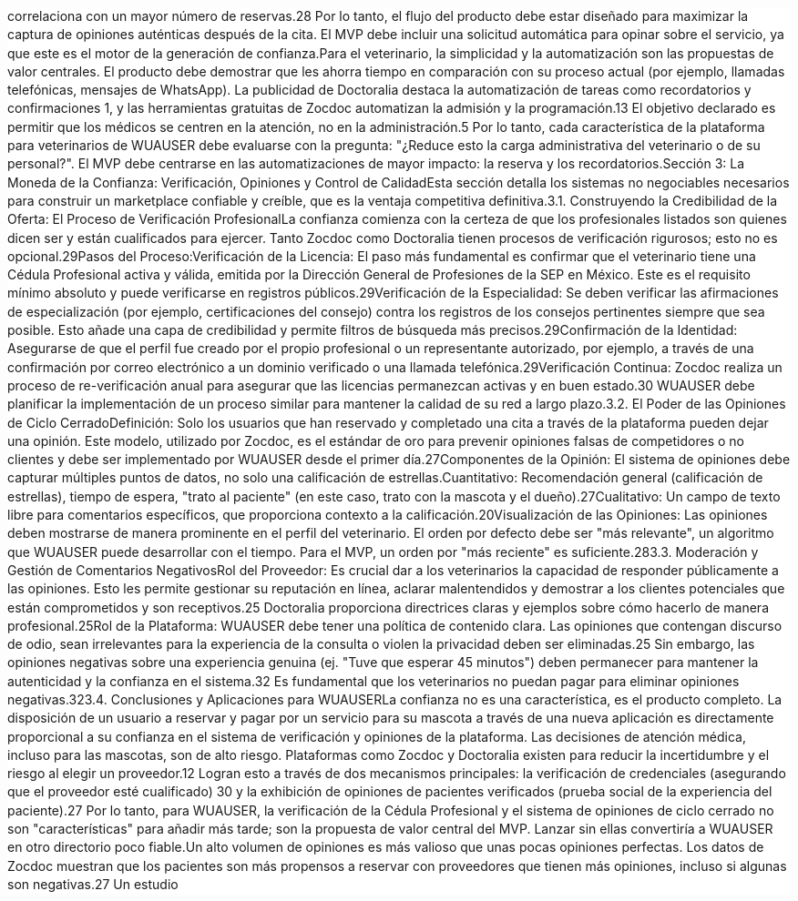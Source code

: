 correlaciona con un mayor número de reservas.28 Por lo tanto, el flujo del producto debe estar diseñado para maximizar la captura de opiniones auténticas después de la cita. El MVP debe incluir una solicitud automática para opinar sobre el servicio, ya que este es el motor de la generación de confianza.Para el veterinario, la simplicidad y la automatización son las propuestas de valor centrales. El producto debe demostrar que les ahorra tiempo en comparación con su proceso actual (por ejemplo, llamadas telefónicas, mensajes de WhatsApp). La publicidad de Doctoralia destaca la automatización de tareas como recordatorios y confirmaciones 1, y las herramientas gratuitas de Zocdoc automatizan la admisión y la programación.13 El objetivo declarado es permitir que los médicos se centren en la atención, no en la administración.5 Por lo tanto, cada característica de la plataforma para veterinarios de WUAUSER debe evaluarse con la pregunta: "¿Reduce esto la carga administrativa del veterinario o de su personal?". El MVP debe centrarse en las automatizaciones de mayor impacto: la reserva y los recordatorios.Sección 3: La Moneda de la Confianza: Verificación, Opiniones y Control de CalidadEsta sección detalla los sistemas no negociables necesarios para construir un marketplace confiable y creíble, que es la ventaja competitiva definitiva.3.1. Construyendo la Credibilidad de la Oferta: El Proceso de Verificación ProfesionalLa confianza comienza con la certeza de que los profesionales listados son quienes dicen ser y están cualificados para ejercer. Tanto Zocdoc como Doctoralia tienen procesos de verificación rigurosos; esto no es opcional.29Pasos del Proceso:Verificación de la Licencia: El paso más fundamental es confirmar que el veterinario tiene una Cédula Profesional activa y válida, emitida por la Dirección General de Profesiones de la SEP en México. Este es el requisito mínimo absoluto y puede verificarse en registros públicos.29Verificación de la Especialidad: Se deben verificar las afirmaciones de especialización (por ejemplo, certificaciones del consejo) contra los registros de los consejos pertinentes siempre que sea posible. Esto añade una capa de credibilidad y permite filtros de búsqueda más precisos.29Confirmación de la Identidad: Asegurarse de que el perfil fue creado por el propio profesional o un representante autorizado, por ejemplo, a través de una confirmación por correo electrónico a un dominio verificado o una llamada telefónica.29Verificación Continua: Zocdoc realiza un proceso de re-verificación anual para asegurar que las licencias permanezcan activas y en buen estado.30 WUAUSER debe planificar la implementación de un proceso similar para mantener la calidad de su red a largo plazo.3.2. El Poder de las Opiniones de Ciclo CerradoDefinición: Solo los usuarios que han reservado y completado una cita a través de la plataforma pueden dejar una opinión. Este modelo, utilizado por Zocdoc, es el estándar de oro para prevenir opiniones falsas de competidores o no clientes y debe ser implementado por WUAUSER desde el primer día.27Componentes de la Opinión: El sistema de opiniones debe capturar múltiples puntos de datos, no solo una calificación de estrellas.Cuantitativo: Recomendación general (calificación de estrellas), tiempo de espera, "trato al paciente" (en este caso, trato con la mascota y el dueño).27Cualitativo: Un campo de texto libre para comentarios específicos, que proporciona contexto a la calificación.20Visualización de las Opiniones: Las opiniones deben mostrarse de manera prominente en el perfil del veterinario. El orden por defecto debe ser "más relevante", un algoritmo que WUAUSER puede desarrollar con el tiempo. Para el MVP, un orden por "más reciente" es suficiente.283.3. Moderación y Gestión de Comentarios NegativosRol del Proveedor: Es crucial dar a los veterinarios la capacidad de responder públicamente a las opiniones. Esto les permite gestionar su reputación en línea, aclarar malentendidos y demostrar a los clientes potenciales que están comprometidos y son receptivos.25 Doctoralia proporciona directrices claras y ejemplos sobre cómo hacerlo de manera profesional.25Rol de la Plataforma: WUAUSER debe tener una política de contenido clara. Las opiniones que contengan discurso de odio, sean irrelevantes para la experiencia de la consulta o violen la privacidad deben ser eliminadas.25 Sin embargo, las opiniones negativas sobre una experiencia genuina (ej. "Tuve que esperar 45 minutos") deben permanecer para mantener la autenticidad y la confianza en el sistema.32 Es fundamental que los veterinarios no puedan pagar para eliminar opiniones negativas.323.4. Conclusiones y Aplicaciones para WUAUSERLa confianza no es una característica, es el producto completo. La disposición de un usuario a reservar y pagar por un servicio para su mascota a través de una nueva aplicación es directamente proporcional a su confianza en el sistema de verificación y opiniones de la plataforma. Las decisiones de atención médica, incluso para las mascotas, son de alto riesgo. Plataformas como Zocdoc y Doctoralia existen para reducir la incertidumbre y el riesgo al elegir un proveedor.12 Logran esto a través de dos mecanismos principales: la verificación de credenciales (asegurando que el proveedor esté cualificado) 30 y la exhibición de opiniones de pacientes verificados (prueba social de la experiencia del paciente).27 Por lo tanto, para WUAUSER, la verificación de la Cédula Profesional y el sistema de opiniones de ciclo cerrado no son "características" para añadir más tarde; son la propuesta de valor central del MVP. Lanzar sin ellas convertiría a WUAUSER en otro directorio poco fiable.Un alto volumen de opiniones es más valioso que unas pocas opiniones perfectas. Los datos de Zocdoc muestran que los pacientes son más propensos a reservar con proveedores que tienen más opiniones, incluso si algunas son negativas.27 Un estudio